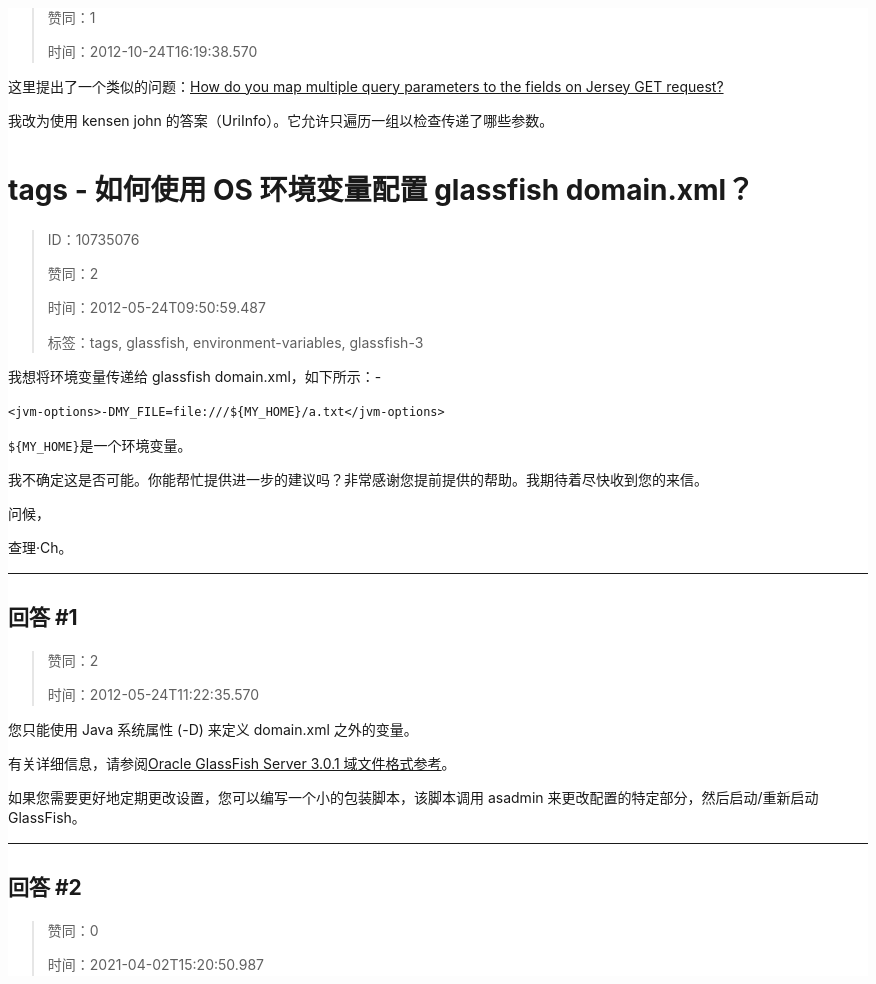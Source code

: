 > 赞同：1
> 
> 时间：2012-10-24T16:19:38.570

这里提出了一个类似的问题：[How do you map multiple query parameters to the fields on Jersey GET request?](https://stackoverflow.com/questions/5722506/how-do-you-map-multiple-query-parameters-to-the-fields-of-a-bean-on-jersey-get-r)

我改为使用 kensen john 的答案（UriInfo）。它允许只遍历一组以检查传递了哪些参数。

# tags - 如何使用 OS 环境变量配置 glassfish domain.xml？

> ID：10735076
> 
> 赞同：2
> 
> 时间：2012-05-24T09:50:59.487
> 
> 标签：tags, glassfish, environment-variables, glassfish-3

我想将环境变量传递给 glassfish domain.xml，如下所示：-

```
<jvm-options>-DMY_FILE=file:///${MY_HOME}/a.txt</jvm-options> 
```

`${MY_HOME}`是一个环境变量。

我不确定这是否可能。你能帮忙提供进一步的建议吗？非常感谢您提前提供的帮助。我期待着尽快收到您的来信。

问候，

查理·Ch。

* * *

## 回答 #1

> 赞同：2
> 
> 时间：2012-05-24T11:22:35.570

您只能使用 Java 系统属性 (-D) 来定义 domain.xml 之外的变量。

有关详细信息，请参阅[Oracle GlassFish Server 3.0.1 域文件格式参考](http://docs.oracle.com/cd/E19798-01/821-1753/abhau/index.html)。

如果您需要更好地定期更改设置，您可以编写一个小的包装脚本，该脚本调用 asadmin 来更改配置的特定部分，然后启动/重新启动 GlassFish。

* * *

## 回答 #2

> 赞同：0
> 
> 时间：2021-04-02T15:20:50.987

